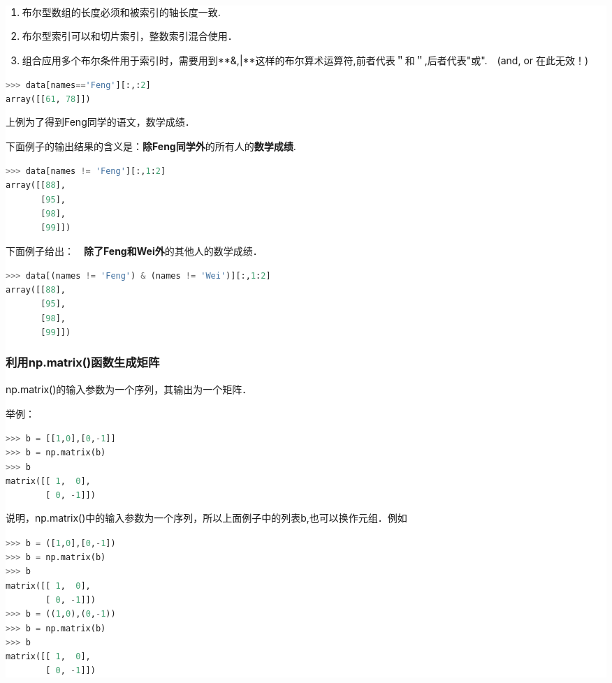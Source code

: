 1. 布尔型数组的长度必须和被索引的轴长度一致.

2. 布尔型索引可以和切片索引，整数索引混合使用．

3. 组合应用多个布尔条件用于索引时，需要用到**&,|**这样的布尔算术运算符,前者代表＂和＂,后者代表"或".　(and, or 在此无效！)

   

```python
>>> data[names=='Feng'][:,:2]
array([[61, 78]])
```

上例为了得到Feng同学的语文，数学成绩．

下面例子的输出结果的含义是：**除Feng同学外**的所有人的**数学成绩**.

```python
>>> data[names != 'Feng'][:,1:2]
array([[88],
       [95],
       [98],
       [99]])
```



下面例子给出：　**除了Feng和Wei外**的其他人的数学成绩．

```python
>>> data[(names != 'Feng') & (names != 'Wei')][:,1:2]
array([[88],
       [95],
       [98],
       [99]])
```



### 利用np.matrix()函数生成矩阵

np.matrix()的输入参数为一个序列，其输出为一个矩阵．

举例：

```python
>>> b = [[1,0],[0,-1]]
>>> b = np.matrix(b)
>>> b
matrix([[ 1,  0],
        [ 0, -1]])
```

说明，np.matrix()中的输入参数为一个序列，所以上面例子中的列表b,也可以换作元组．例如

```python
>>> b = ([1,0],[0,-1])
>>> b = np.matrix(b)
>>> b
matrix([[ 1,  0],
        [ 0, -1]])
>>> b = ((1,0),(0,-1))
>>> b = np.matrix(b)
>>> b
matrix([[ 1,  0],
        [ 0, -1]])
```
